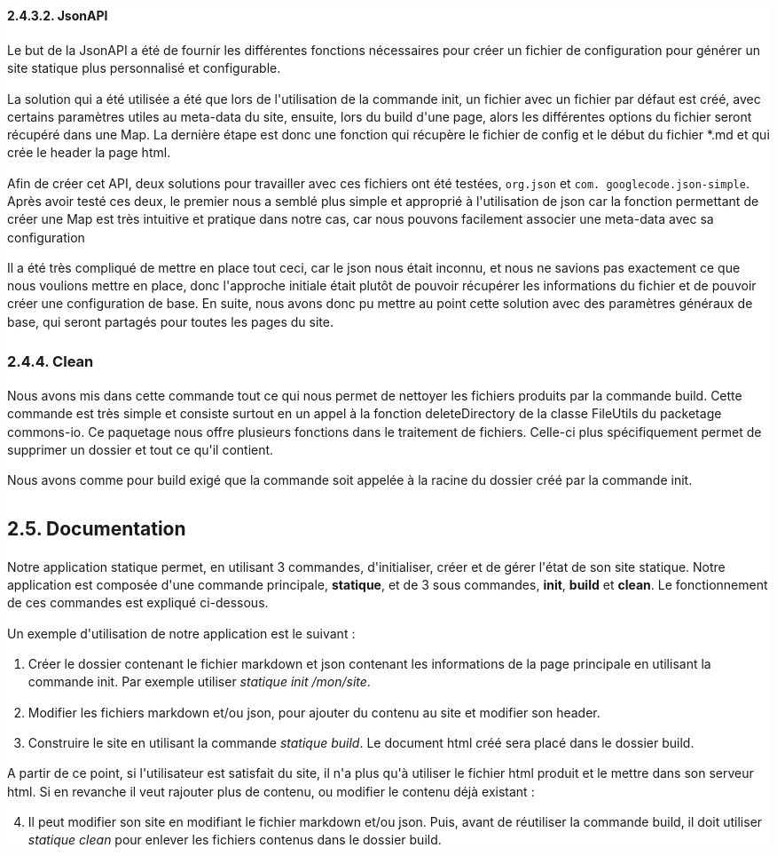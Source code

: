 #### 2.4.3.2. JsonAPI

Le but de la JsonAPI a été de fournir les différentes fonctions nécessaires pour créer un fichier de configuration pour générer un site statique plus personnalisé et configurable.

La solution qui a été utilisée a été que lors de l'utilisation de la commande init, un fichier avec un fichier par défaut est créé, avec certains paramètres utiles au meta-data du site, ensuite, lors du build d'une page, alors les différentes options du fichier seront récupéré dans une Map. La dernière étape est donc une fonction qui récupère le fichier de config et le début du fichier *.md et qui crée le header la page html.

Afin de créer cet API, deux solutions pour travailler avec ces fichiers ont été testées, `org.json` et `com. googlecode.json-simple`. Après avoir testé ces deux, le premier nous a semblé plus simple et approprié à l'utilisation de json car la fonction permettant de créer une Map est très intuitive et pratique dans notre cas, car nous pouvons facilement associer une meta-data avec sa configuration

Il a été très compliqué de mettre en place tout ceci, car le json nous était inconnu, et nous ne savions pas exactement ce que nous voulions mettre en place, donc l'approche initiale était plutôt de pouvoir récupérer les informations du fichier et de pouvoir créer une configuration de base. En suite, nous avons donc pu mettre au point cette solution avec des paramètres généraux de base, qui seront partagés pour toutes les pages du site.

### 2.4.4. Clean

Nous avons mis dans cette commande tout ce qui nous permet de nettoyer les fichiers produits par la commande build. Cette commande est très simple et consiste surtout en un appel à la fonction deleteDirectory de la classe FileUtils du packetage commons-io. Ce paquetage nous offre plusieurs fonctions dans le traitement de fichiers. Celle-ci plus spécifiquement permet de supprimer un dossier et tout ce qu'il contient. 

Nous avons comme pour build exigé que la commande soit appelée à la racine du dossier créé par la commande init.

## 2.5. Documentation

Notre application statique permet, en utilisant 3 commandes, d'initialiser, créer et de gérer l'état de son site statique. Notre application est composée d'une commande principale, **statique**, et de 3 sous commandes, **init**, **build** et **clean**. Le fonctionnement de ces commandes est expliqué ci-dessous.

Un exemple d'utilisation de notre application est le suivant : 

1. Créer le dossier contenant le fichier markdown et json contenant les informations de la page principale en utilisant la commande init. Par exemple utiliser *statique init /mon/site*. 

2. Modifier les fichiers markdown et/ou json, pour ajouter du contenu au site et modifier son header.
3. Construire le site en utilisant la commande *statique build*. Le document html créé sera placé dans le dossier build.

A partir de ce point, si l'utilisateur est satisfait du site, il n'a plus qu'à utiliser le fichier html produit et le mettre dans son serveur html. Si en revanche il veut rajouter plus de contenu, ou modifier le contenu déjà existant : 

4. Il peut modifier son site en modifiant le fichier markdown et/ou json. Puis, avant de réutiliser la commande build, il doit utiliser *statique clean* pour enlever les fichiers contenus dans le dossier build.
